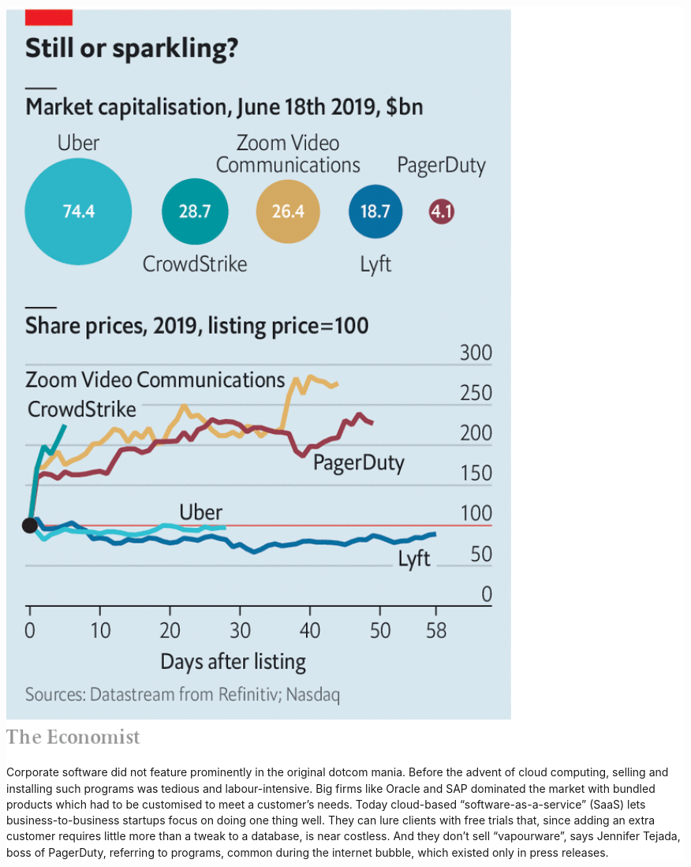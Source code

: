 ![image](images/20190622_WBC280.png) 

Corporate software did not feature prominently in the original dotcom mania. Before the advent of cloud computing, selling and installing such programs was tedious and labour-intensive. Big firms like Oracle and SAP dominated the market with bundled products which had to be customised to meet a customer’s needs. Today cloud-based “software-as-a-service” (SaaS) lets business-to-business startups focus on doing one thing well. They can lure clients with free trials that, since adding an extra customer requires little more than a tweak to a database, is near costless. And they don’t sell “vapourware”, says Jennifer Tejada, boss of PagerDuty, referring to programs, common during the internet bubble, which existed only in press releases. 
